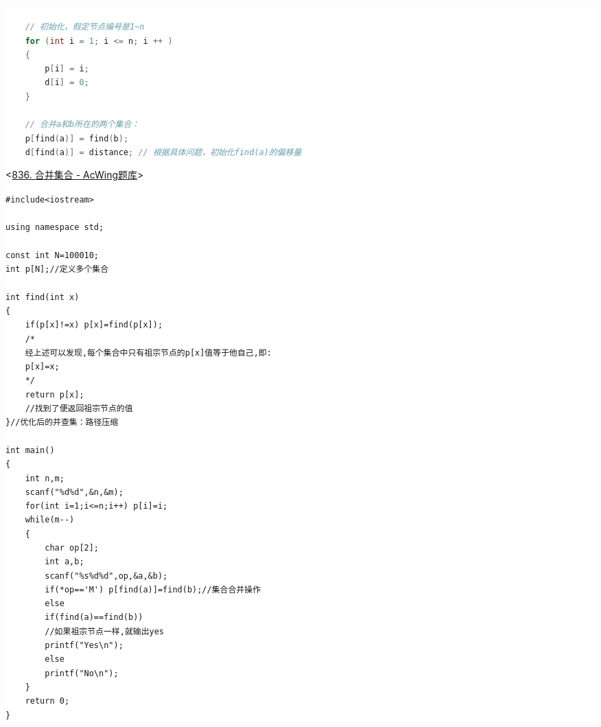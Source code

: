 ```c++

    // 初始化，假定节点编号是1~n
    for (int i = 1; i <= n; i ++ )
    {
        p[i] = i;
        d[i] = 0;
    }

    // 合并a和b所在的两个集合：
    p[find(a)] = find(b);
    d[find(a)] = distance; // 根据具体问题，初始化find(a)的偏移量

```



<[836. 合并集合 - AcWing题库](https://www.acwing.com/problem/content/838/)>

```
#include<iostream>

using namespace std;

const int N=100010;
int p[N];//定义多个集合

int find(int x)
{
    if(p[x]!=x) p[x]=find(p[x]);
    /*
    经上述可以发现,每个集合中只有祖宗节点的p[x]值等于他自己,即:
    p[x]=x;
    */
    return p[x];
    //找到了便返回祖宗节点的值
}//优化后的并查集：路径压缩

int main()
{
    int n,m;
    scanf("%d%d",&n,&m);
    for(int i=1;i<=n;i++) p[i]=i;
    while(m--)
    {
        char op[2];
        int a,b;
        scanf("%s%d%d",op,&a,&b);
        if(*op=='M') p[find(a)]=find(b);//集合合并操作
        else
        if(find(a)==find(b))
        //如果祖宗节点一样,就输出yes
        printf("Yes\n");
        else
        printf("No\n");
    }
    return 0;
}

```
